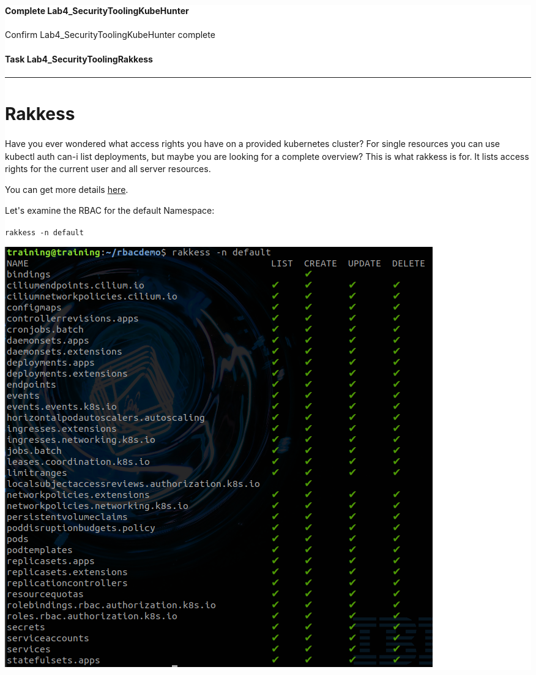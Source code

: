 
#### Complete Lab4_SecurityToolingKubeHunter

Confirm Lab4_SecurityToolingKubeHunter complete



#### Task Lab4_SecurityToolingRakkess

----

# Rakkess

Have you ever wondered what access rights you have on a provided kubernetes cluster? For single resources you can use kubectl auth can-i list deployments, but maybe you are looking for a complete overview? This is what rakkess is for. It lists access rights for the current user and all server resources.

You can get more details [here](https://github.com/corneliusweig/rakkess).

Let's examine the RBAC for the default Namespace:

```
rakkess -n default
```

![](./images/rbac1.png)
